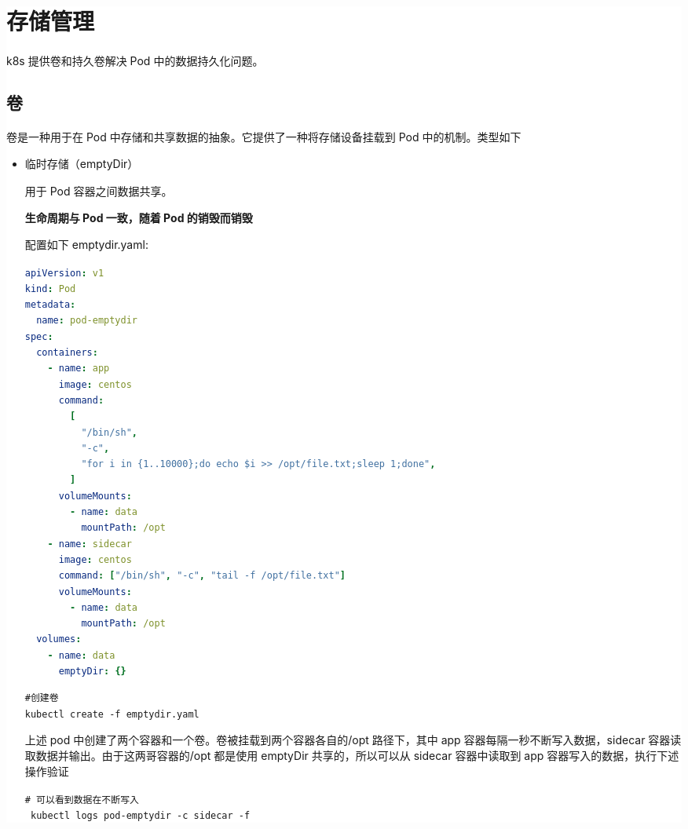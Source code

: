 # 存储管理

k8s 提供卷和持久卷解决 Pod 中的数据持久化问题。

## 卷

卷是一种用于在 Pod 中存储和共享数据的抽象。它提供了一种将存储设备挂载到 Pod 中的机制。类型如下

- 临时存储（emptyDir）

  用于 Pod 容器之间数据共享。

  **生命周期与 Pod 一致，随着 Pod 的销毁而销毁**

  配置如下 emptydir.yaml:

  ```yaml
  apiVersion: v1
  kind: Pod
  metadata:
    name: pod-emptydir
  spec:
    containers:
      - name: app
        image: centos
        command:
          [
            "/bin/sh",
            "-c",
            "for i in {1..10000};do echo $i >> /opt/file.txt;sleep 1;done",
          ]
        volumeMounts:
          - name: data
            mountPath: /opt
      - name: sidecar
        image: centos
        command: ["/bin/sh", "-c", "tail -f /opt/file.txt"]
        volumeMounts:
          - name: data
            mountPath: /opt
    volumes:
      - name: data
        emptyDir: {}
  ```

  ```linux
  #创建卷
  kubectl create -f emptydir.yaml
  ```

  上述 pod 中创建了两个容器和一个卷。卷被挂载到两个容器各自的/opt 路径下，其中 app 容器每隔一秒不断写入数据，sidecar 容器读取数据并输出。由于这两哥容器的/opt 都是使用 emptyDir 共享的，所以可以从 sidecar 容器中读取到 app 容器写入的数据，执行下述操作验证

  ```linux
  # 可以看到数据在不断写入
   kubectl logs pod-emptydir -c sidecar -f
  ```
